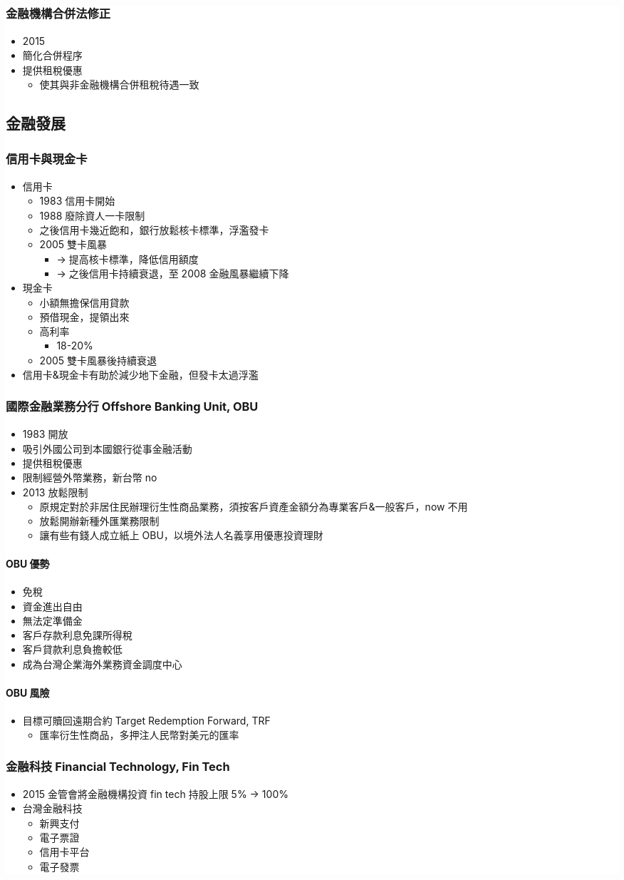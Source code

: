 
### 金融機構合併法修正
- 2015
- 簡化合併程序
- 提供租稅優惠
  - 使其與非金融機構合併租稅待遇一致

## 金融發展
### 信用卡與現金卡
- 信用卡
  - 1983 信用卡開始
  - 1988 廢除資人一卡限制
  - 之後信用卡幾近飽和，銀行放鬆核卡標準，浮濫發卡
  - 2005 雙卡風暴
    - → 提高核卡標準，降低信用額度
    - → 之後信用卡持續衰退，至 2008 金融風暴繼續下降
- 現金卡
  - 小額無擔保信用貸款
  - 預借現金，提領出來
  - 高利率
    - 18-20%
  - 2005 雙卡風暴後持續衰退
- 信用卡&現金卡有助於減少地下金融，但發卡太過浮濫

### 國際金融業務分行 Offshore Banking Unit, OBU
- 1983 開放
- 吸引外國公司到本國銀行從事金融活動
- 提供租稅優惠
- 限制經營外幣業務，新台幣 no
- 2013 放鬆限制
  - 原規定對於非居住民辦理衍生性商品業務，須按客戶資產金額分為專業客戶&一般客戶，now 不用
  - 放鬆開辦新種外匯業務限制
  - 讓有些有錢人成立紙上 OBU，以境外法人名義享用優惠投資理財

#### OBU 優勢
- 免稅
- 資金進出自由
- 無法定準備金
- 客戶存款利息免課所得稅
- 客戶貸款利息負擔較低
- 成為台灣企業海外業務資金調度中心

#### OBU 風險
- 目標可贖回遠期合約 Target Redemption Forward, TRF
  - 匯率衍生性商品，多押注人民幣對美元的匯率

### 金融科技 Financial Technology, Fin Tech
- 2015 金管會將金融機構投資 fin tech 持股上限 5% → 100% 
- 台灣金融科技
  - 新興支付
  - 電子票證
  - 信用卡平台
  - 電子發票
